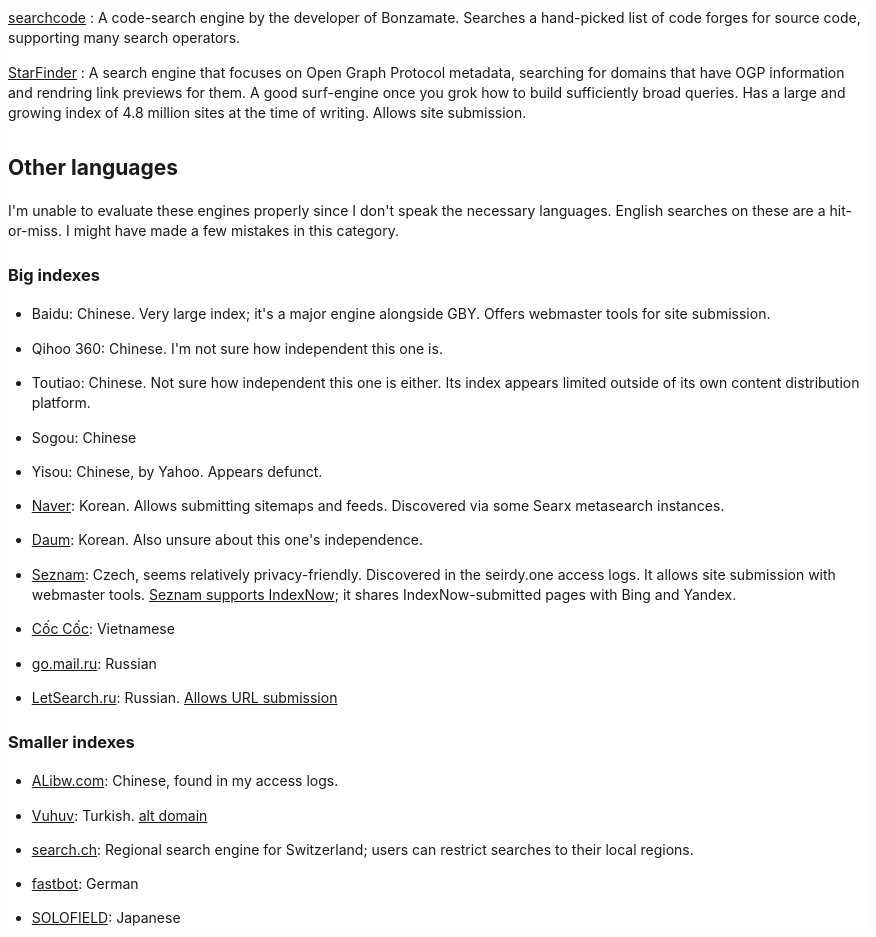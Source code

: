 [searchcode](https://searchcode.com/)
: A code-search engine by the developer of Bonzamate. Searches a hand-picked list of code forges for source code, supporting many search operators.

[StarFinder](https://star-finder.de/?l=en)
: A search engine that focuses on Open Graph Protocol metadata, searching for domains that have OGP information and rendring link previews for them. A good surf-engine once you grok how to build sufficiently broad queries. Has a large and growing index of 4.8 million sites at the time of writing. Allows site submission.

## Other languages

I'm unable to evaluate these engines properly since I don't speak the necessary languages. English searches on these are a hit-or-miss. I might have made a few mistakes in this category.

### Big indexes

- Baidu: Chinese. Very large index; it's a major engine alongside GBY. Offers webmaster tools for site submission.

- Qihoo 360: Chinese. I'm not sure how independent this one is.

- Toutiao: Chinese. Not sure how independent this one is either. Its index appears limited outside of its own content distribution platform.

- Sogou: Chinese

- Yisou: Chinese, by Yahoo. Appears defunct.

- [Naver](https://search.naver.com): Korean. Allows submitting sitemaps and feeds. Discovered via some Searx metasearch instances.

- [Daum](https://www.daum.net/): Korean. Also unsure about this one's independence.

- [Seznam](https://www.seznam.cz/): Czech, seems relatively privacy-friendly. Discovered in the seirdy.one access logs. It allows site submission with webmaster tools. [Seznam supports IndexNow](https://blog.seznam.cz/2022/03/mate-novy-obsah-dejte-o-nem-hned-vsem-vedet-pomoci-indexnow/); it shares IndexNow-submitted pages with Bing and Yandex.

- [Cốc Cốc](https://coccoc.com/search): Vietnamese

- [go.mail.ru](https://go.mail.ru/): Russian

- [LetSearch.ru](https://letsearch.ru/): Russian. [Allows URL submission](https://letsearch.ru/bots)

### Smaller indexes

- [ALibw.com](https://www.alibw.com/): Chinese, found in my access logs.

- [Vuhuv](https://www.vuhuv.com.tr/): Turkish. [alt domain](https://tr.vuhuv.com/)

- [search.ch](https://www.search.ch): Regional search engine for Switzerland; users can restrict searches to their local regions.

- [fastbot](https://www.fastbot.de/): German

- [SOLOFIELD](https://solofield.net): Japanese

